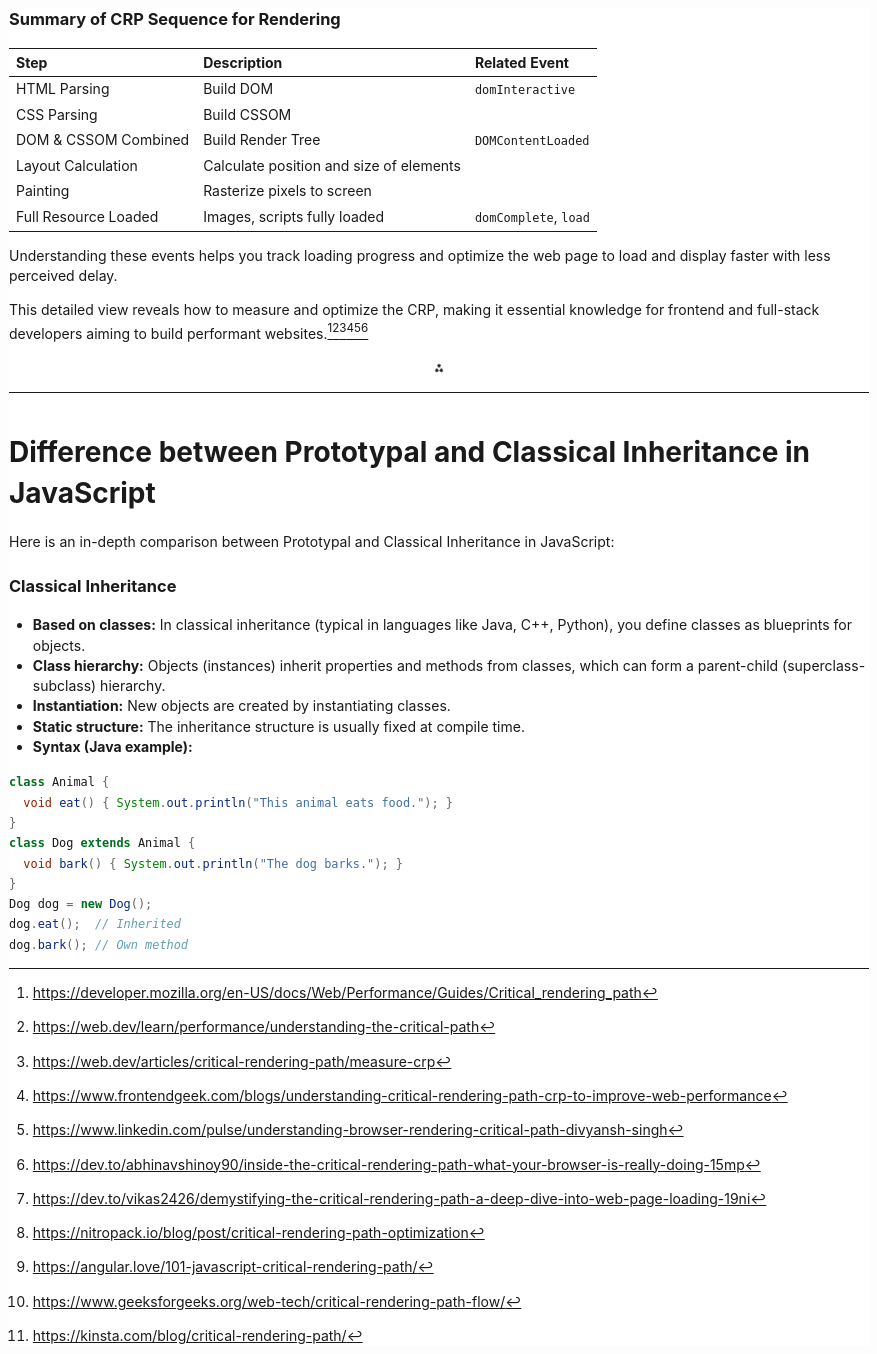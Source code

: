 
### Summary of CRP Sequence for Rendering

| Step | Description | Related Event |
| :-- | :-- | :-- |
| HTML Parsing | Build DOM | `domInteractive` |
| CSS Parsing | Build CSSOM |  |
| DOM \& CSSOM Combined | Build Render Tree | `DOMContentLoaded` |
| Layout Calculation | Calculate position and size of elements |  |
| Painting | Rasterize pixels to screen |  |
| Full Resource Loaded | Images, scripts fully loaded | `domComplete`, `load` |

Understanding these events helps you track loading progress and optimize the web page to load and display faster with less perceived delay.

This detailed view reveals how to measure and optimize the CRP, making it essential knowledge for frontend and full-stack developers aiming to build performant websites.[^1_1][^1_2][^1_3][^1_4][^1_5][^1_6]
<span style="display:none">[^1_10][^1_11][^1_7][^1_8][^1_9]</span>

<div style="text-align: center">⁂</div>

[^1_1]: https://developer.mozilla.org/en-US/docs/Web/Performance/Guides/Critical_rendering_path

[^1_2]: https://web.dev/learn/performance/understanding-the-critical-path

[^1_3]: https://web.dev/articles/critical-rendering-path/measure-crp

[^1_4]: https://www.frontendgeek.com/blogs/understanding-critical-rendering-path-crp-to-improve-web-performance

[^1_5]: https://www.linkedin.com/pulse/understanding-browser-rendering-critical-path-divyansh-singh

[^1_6]: https://dev.to/abhinavshinoy90/inside-the-critical-rendering-path-what-your-browser-is-really-doing-15mp

[^1_7]: https://angular.love/101-javascript-critical-rendering-path/

[^1_8]: https://www.geeksforgeeks.org/web-tech/critical-rendering-path-flow/

[^1_9]: https://kinsta.com/blog/critical-rendering-path/

[^1_10]: https://dev.to/vikas2426/demystifying-the-critical-rendering-path-a-deep-dive-into-web-page-loading-19ni

[^1_11]: https://nitropack.io/blog/post/critical-rendering-path-optimization


---

# Difference between Prototypal and Classical Inheritance in JavaScript

Here is an in-depth comparison between Prototypal and Classical Inheritance in JavaScript:

### Classical Inheritance

- **Based on classes:** In classical inheritance (typical in languages like Java, C++, Python), you define classes as blueprints for objects.
- **Class hierarchy:** Objects (instances) inherit properties and methods from classes, which can form a parent-child (superclass-subclass) hierarchy.
- **Instantiation:** New objects are created by instantiating classes.
- **Static structure:** The inheritance structure is usually fixed at compile time.
- **Syntax (Java example):**

```java
class Animal {
  void eat() { System.out.println("This animal eats food."); }
}
class Dog extends Animal {
  void bark() { System.out.println("The dog barks."); }
}
Dog dog = new Dog();
dog.eat();  // Inherited
dog.bark(); // Own method
```


[^2_1]: https://stackoverflow.com/questions/19633762/classical-inheritance-vs-prototypal-inheritance-in-javascript
[^2_2]: https://dev.to/crishanks/classical-vs-prototypal-inheritance-2o5a
[^2_3]: https://www.greatfrontend.com/questions/quiz/explain-the-difference-between-classical-inheritance-and-prototypal-inheritance
[^2_4]: https://www.reddit.com/r/learnjavascript/comments/16y8b2b/inheritance_vs_classical_is_this_a_succinct/
[^2_5]: https://www.linkedin.com/pulse/javascript-prototype-chain-inheritance-explained-from-ross-baker
[^2_6]: https://developer.mozilla.org/en-US/docs/Web/JavaScript/Guide/Inheritance_and_the_prototype_chain
[^2_7]: https://codetrace.com/interview-questions/5d30565d4ccf4c0010333c36/what-is-the-difference-between-classical-and-prototypal-inheritance
[^2_8]: https://www.youtube.com/watch?v=doXpW5AD60Q
[^3_1]: https://www.freecodecamp.org/news/asynchronous-programming-in-javascript/
[^3_2]: https://www.w3schools.com/js/js_asynchronous.asp
[^3_3]: https://developer.mozilla.org/en-US/docs/Learn_web_development/Extensions/Async_JS/Introducing
[^3_4]: https://www.geeksforgeeks.org/javascript/asynchronous-javascript/
[^3_5]: https://bugfender.com/blog/asynchronous-javascript/
[^3_6]: https://www.linkedin.com/pulse/mastering-javascript-asynchronous-programming-comprehensive-guide-vzwbf
[^3_7]: https://www.freecodecamp.org/news/asynchronous-javascript/
[^3_8]: https://eloquentjavascript.net/11_async.html
[^3_9]: https://developer.mozilla.org/en-US/docs/Learn_web_development/Extensions/Async_JS
[^4_1]: https://www.bmc.com/blogs/solid-design-principles/
[^4_2]: https://www.digitalocean.com/community/conceptual-articles/s-o-l-i-d-the-first-five-principles-of-object-oriented-design
[^4_3]: https://www.freecodecamp.org/news/solid-design-principles-in-software-development/
[^4_4]: https://en.wikipedia.org/wiki/SOLID
[^4_5]: https://codefinity.com/blog/The-SOLID-Principles-in-Software-Development
[^4_6]: https://scalastic.io/en/solid-dry-kiss/
[^4_7]: https://stackify.com/solid-design-principles/
[^4_8]: https://www.geeksforgeeks.org/system-design/solid-principle-in-programming-understand-with-real-life-examples/
[^5_1]: https://www.geeksforgeeks.org/javascript/introduction-object-oriented-programming-javascript/
[^5_2]: https://developer.mozilla.org/en-US/docs/Learn_web_development/Extensions/Advanced_JavaScript_objects/Object-oriented_programming
[^5_3]: https://www.freecodecamp.org/news/object-oriented-programming-javascript/
[^5_4]: https://www.honeybadger.io/blog/javascript-oop/
[^5_5]: https://www.youtube.com/watch?v=GEuS0tfLfEY
[^5_6]: https://www.freecodecamp.org/news/object-oriented-javascript-for-beginners/
[^5_7]: https://birdeatsbug.com/blog/object-oriented-programming-in-typescript
[^5_8]: https://www.w3schools.com/java/java_oop.asp
[^5_9]: https://www.reddit.com/r/javascript/comments/1bd1elv/askjs_is_object_oriented_programming_pointless/
